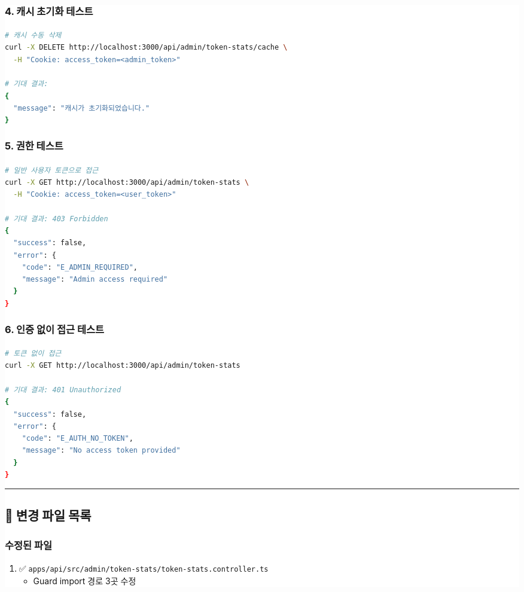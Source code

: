 ### 4. 캐시 초기화 테스트
```bash
# 캐시 수동 삭제
curl -X DELETE http://localhost:3000/api/admin/token-stats/cache \
  -H "Cookie: access_token=<admin_token>"

# 기대 결과:
{
  "message": "캐시가 초기화되었습니다."
}
```

### 5. 권한 테스트
```bash
# 일반 사용자 토큰으로 접근
curl -X GET http://localhost:3000/api/admin/token-stats \
  -H "Cookie: access_token=<user_token>"

# 기대 결과: 403 Forbidden
{
  "success": false,
  "error": {
    "code": "E_ADMIN_REQUIRED",
    "message": "Admin access required"
  }
}
```

### 6. 인증 없이 접근 테스트
```bash
# 토큰 없이 접근
curl -X GET http://localhost:3000/api/admin/token-stats

# 기대 결과: 401 Unauthorized
{
  "success": false,
  "error": {
    "code": "E_AUTH_NO_TOKEN",
    "message": "No access token provided"
  }
}
```

---

## 📝 변경 파일 목록

### 수정된 파일
1. ✅ `apps/api/src/admin/token-stats/token-stats.controller.ts`
   - Guard import 경로 3곳 수정

